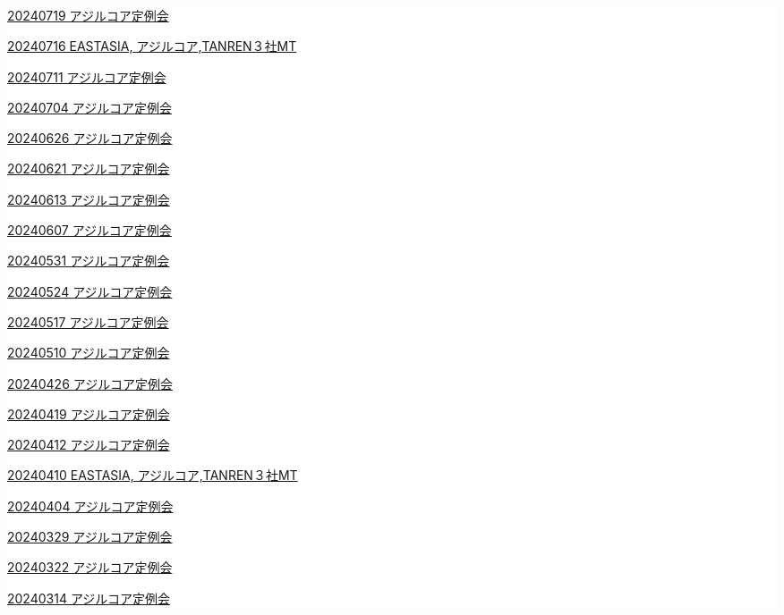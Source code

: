 [20240719 アジルコア定例会](20240719%20%E3%82%A2%E3%82%B7%E3%82%99%E3%83%AB%E3%82%B3%E3%82%A2%E5%AE%9A%E4%BE%8B%E4%BC%9A%20bbb31a62f86e49608bba48c248a52ae4.md) 

[20240716 EASTASIA, アジルコア,TANREN３社MT](20240716%20EASTASIA,%20%E3%82%A2%E3%82%B7%E3%82%99%E3%83%AB%E3%82%B3%E3%82%A2,TANREN%EF%BC%93%E7%A4%BEMT%20cb1073fdba7b476fa218b921670738c6.md) 

[20240711 アジルコア定例会](20240711%20%E3%82%A2%E3%82%B7%E3%82%99%E3%83%AB%E3%82%B3%E3%82%A2%E5%AE%9A%E4%BE%8B%E4%BC%9A%201c54787f8df347dbb4b4d0cef82f450d.md) 

[20240704 アジルコア定例会](20240704%20%E3%82%A2%E3%82%B7%E3%82%99%E3%83%AB%E3%82%B3%E3%82%A2%E5%AE%9A%E4%BE%8B%E4%BC%9A%2024e521ca51af471ebea03dc61129f05e.md) 

[20240626 アジルコア定例会](20240626%20%E3%82%A2%E3%82%B7%E3%82%99%E3%83%AB%E3%82%B3%E3%82%A2%E5%AE%9A%E4%BE%8B%E4%BC%9A%204b06966273034f518f3da62ad172ab27.md) 

[20240621 アジルコア定例会](20240621%20%E3%82%A2%E3%82%B7%E3%82%99%E3%83%AB%E3%82%B3%E3%82%A2%E5%AE%9A%E4%BE%8B%E4%BC%9A%202993137b1d1d464a8cb2405f72817264.md) 

[20240613 アジルコア定例会](20240613%20%E3%82%A2%E3%82%B7%E3%82%99%E3%83%AB%E3%82%B3%E3%82%A2%E5%AE%9A%E4%BE%8B%E4%BC%9A%202172c20bdc024d04b81eca4c0d7442d4.md) 

[20240607 アジルコア定例会](20240607%20%E3%82%A2%E3%82%B7%E3%82%99%E3%83%AB%E3%82%B3%E3%82%A2%E5%AE%9A%E4%BE%8B%E4%BC%9A%2080d1098282474afbbb812074c6e76e46.md) 

[20240531 アジルコア定例会](20240531%20%E3%82%A2%E3%82%B7%E3%82%99%E3%83%AB%E3%82%B3%E3%82%A2%E5%AE%9A%E4%BE%8B%E4%BC%9A%201628678f04d94373a69618fd460c2c36.md) 

[20240524 アジルコア定例会](20240524%20%E3%82%A2%E3%82%B7%E3%82%99%E3%83%AB%E3%82%B3%E3%82%A2%E5%AE%9A%E4%BE%8B%E4%BC%9A%2037282001f593459aaafc2011feb6b15d.md) 

[20240517 アジルコア定例会](20240517%20%E3%82%A2%E3%82%B7%E3%82%99%E3%83%AB%E3%82%B3%E3%82%A2%E5%AE%9A%E4%BE%8B%E4%BC%9A%200af60e278cec4f199a76629d0337b86c.md) 

[20240510 アジルコア定例会](20240510%20%E3%82%A2%E3%82%B7%E3%82%99%E3%83%AB%E3%82%B3%E3%82%A2%E5%AE%9A%E4%BE%8B%E4%BC%9A%20bbeefa7e5b744ddd90ed9902f25c275d.md) 

[20240426 アジルコア定例会](20240426%20%E3%82%A2%E3%82%B7%E3%82%99%E3%83%AB%E3%82%B3%E3%82%A2%E5%AE%9A%E4%BE%8B%E4%BC%9A%20739c24cbcf3d449d823729bdd0c866fe.md) 

[20240419 アジルコア定例会](20240419%20%E3%82%A2%E3%82%B7%E3%82%99%E3%83%AB%E3%82%B3%E3%82%A2%E5%AE%9A%E4%BE%8B%E4%BC%9A%20d97d23edf2144e4482a854ffb9213fab.md) 

[20240412 アジルコア定例会](20240412%20%E3%82%A2%E3%82%B7%E3%82%99%E3%83%AB%E3%82%B3%E3%82%A2%E5%AE%9A%E4%BE%8B%E4%BC%9A%209b46a4e49d2e4451b13e7b57864ea5d3.md) 

[20240410 EASTASIA, アジルコア,TANREN３社MT](20240410%20EASTASIA,%20%E3%82%A2%E3%82%B7%E3%82%99%E3%83%AB%E3%82%B3%E3%82%A2,TANREN%EF%BC%93%E7%A4%BEMT%20b452f8e0207b4ae29c224da66cda0be5.md) 

[20240404 アジルコア定例会](20240404%20%E3%82%A2%E3%82%B7%E3%82%99%E3%83%AB%E3%82%B3%E3%82%A2%E5%AE%9A%E4%BE%8B%E4%BC%9A%20df310bbca3f543c5ad243f349676d417.md) 

[20240329 アジルコア定例会](20240329%20%E3%82%A2%E3%82%B7%E3%82%99%E3%83%AB%E3%82%B3%E3%82%A2%E5%AE%9A%E4%BE%8B%E4%BC%9A%2064611ed194754901a01203ef0ff5b68e.md) 

[20240322 アジルコア定例会](20240322%20%E3%82%A2%E3%82%B7%E3%82%99%E3%83%AB%E3%82%B3%E3%82%A2%E5%AE%9A%E4%BE%8B%E4%BC%9A%2032bc4af52b2e4f219e4f27daea0bf238.md) 

[20240314 アジルコア定例会](20240314%20%E3%82%A2%E3%82%B7%E3%82%99%E3%83%AB%E3%82%B3%E3%82%A2%E5%AE%9A%E4%BE%8B%E4%BC%9A%20468ad0ce6a2240418ae5979483c04544.md) 
